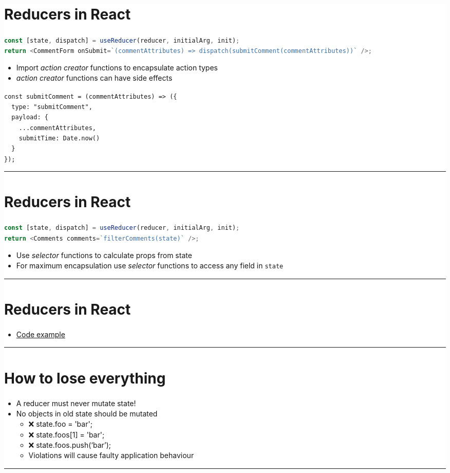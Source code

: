 
# Reducers in React

```js
const [state, dispatch] = useReducer(reducer, initialArg, init);
return <CommentForm onSubmit=`(commentAttributes) => dispatch(submitComment(commentAttributes))` />;
```

* Import _action creator_ functions to encapsulate action types
* _action creator_ functions can have side effects

```
const submitComment = (commentAttributes) => ({
  type: "submitComment",
  payload: {
    ...commentAttributes,
    submitTime: Date.now()
  }
});
```

---

# Reducers in React

```js
const [state, dispatch] = useReducer(reducer, initialArg, init);
return <Comments comments=`filterComments(state)` />;
```

* Use _selector_ functions to calculate props from state
* For maximum encapsulation use _selector_ functions to access any field in `state`

---

# Reducers in React

* [Code example](https://github.com/urmastalimaa/interactive-frontend-development/blob/master/lecture_4/src/reducers_with_react/README.md)

---
      
# How to lose everything

* A reducer must never mutate state!
* No objects in old state should be mutated
  * ❌ state.foo = 'bar';
  * ❌ state.foos[1] = 'bar';
  * ❌ state.foos.push(‘bar’);
  * Violations will cause faulty application behaviour

---